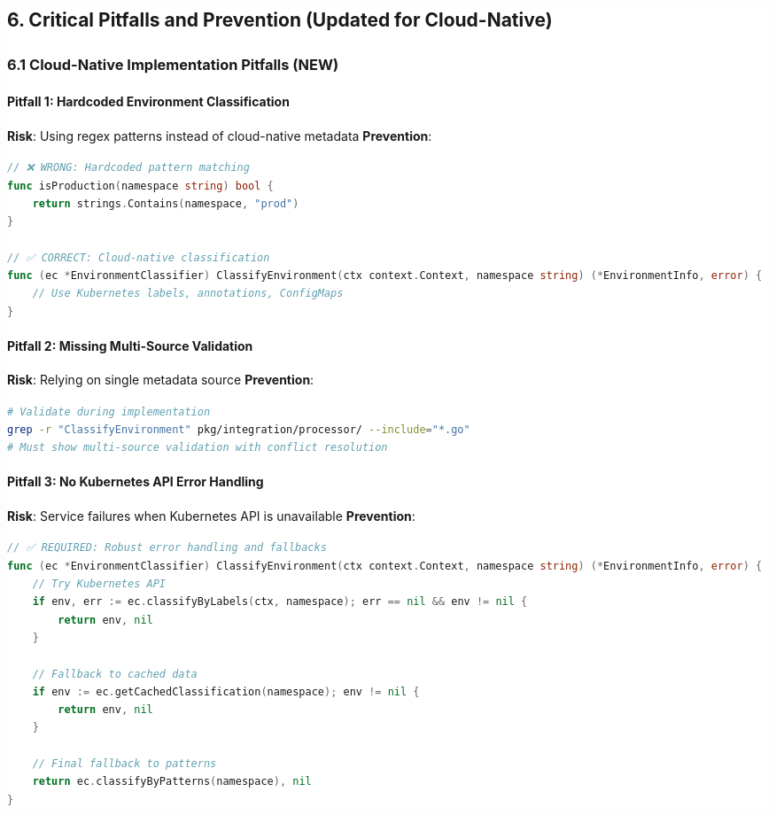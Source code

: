 
## 6. Critical Pitfalls and Prevention (Updated for Cloud-Native)

### 6.1 Cloud-Native Implementation Pitfalls (NEW)

#### **Pitfall 1: Hardcoded Environment Classification**
**Risk**: Using regex patterns instead of cloud-native metadata
**Prevention**:
```go
// ❌ WRONG: Hardcoded pattern matching
func isProduction(namespace string) bool {
    return strings.Contains(namespace, "prod")
}

// ✅ CORRECT: Cloud-native classification
func (ec *EnvironmentClassifier) ClassifyEnvironment(ctx context.Context, namespace string) (*EnvironmentInfo, error) {
    // Use Kubernetes labels, annotations, ConfigMaps
}
```

#### **Pitfall 2: Missing Multi-Source Validation**
**Risk**: Relying on single metadata source
**Prevention**:
```bash
# Validate during implementation
grep -r "ClassifyEnvironment" pkg/integration/processor/ --include="*.go"
# Must show multi-source validation with conflict resolution
```

#### **Pitfall 3: No Kubernetes API Error Handling**
**Risk**: Service failures when Kubernetes API is unavailable
**Prevention**:
```go
// ✅ REQUIRED: Robust error handling and fallbacks
func (ec *EnvironmentClassifier) ClassifyEnvironment(ctx context.Context, namespace string) (*EnvironmentInfo, error) {
    // Try Kubernetes API
    if env, err := ec.classifyByLabels(ctx, namespace); err == nil && env != nil {
        return env, nil
    }

    // Fallback to cached data
    if env := ec.getCachedClassification(namespace); env != nil {
        return env, nil
    }

    // Final fallback to patterns
    return ec.classifyByPatterns(namespace), nil
}
```
